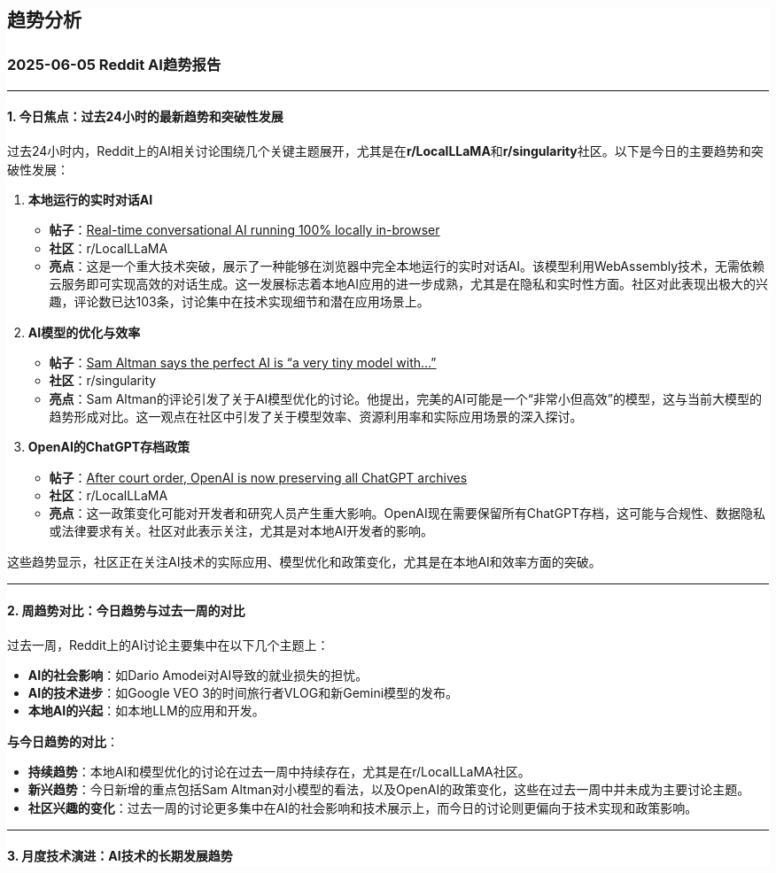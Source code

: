 


## 趋势分析



### **2025-06-05 Reddit AI趋势报告**

---

#### **1. 今日焦点：过去24小时的最新趋势和突破性发展**

过去24小时内，Reddit上的AI相关讨论围绕几个关键主题展开，尤其是在**r/LocalLLaMA**和**r/singularity**社区。以下是今日的主要趋势和突破性发展：

1. **本地运行的实时对话AI**  
   - **帖子**：[Real-time conversational AI running 100% locally in-browser](https://www.reddit.com/comments/1l3dhjx)  
   - **社区**：r/LocalLLaMA  
   - **亮点**：这是一个重大技术突破，展示了一种能够在浏览器中完全本地运行的实时对话AI。该模型利用WebAssembly技术，无需依赖云服务即可实现高效的对话生成。这一发展标志着本地AI应用的进一步成熟，尤其是在隐私和实时性方面。社区对此表现出极大的兴趣，评论数已达103条，讨论集中在技术实现细节和潜在应用场景上。

2. **AI模型的优化与效率**  
   - **帖子**：[Sam Altman says the perfect AI is “a very tiny model with…”](https://www.reddit.com/comments/1l32s24)  
   - **社区**：r/singularity  
   - **亮点**：Sam Altman的评论引发了关于AI模型优化的讨论。他提出，完美的AI可能是一个“非常小但高效”的模型，这与当前大模型的趋势形成对比。这一观点在社区中引发了关于模型效率、资源利用率和实际应用场景的深入探讨。

3. **OpenAI的ChatGPT存档政策**  
   - **帖子**：[After court order, OpenAI is now preserving all ChatGPT archives](https://www.reddit.com/comments/1l3niws)  
   - **社区**：r/LocalLLaMA  
   - **亮点**：这一政策变化可能对开发者和研究人员产生重大影响。OpenAI现在需要保留所有ChatGPT存档，这可能与合规性、数据隐私或法律要求有关。社区对此表示关注，尤其是对本地AI开发者的影响。

这些趋势显示，社区正在关注AI技术的实际应用、模型优化和政策变化，尤其是在本地AI和效率方面的突破。

---

#### **2. 周趋势对比：今日趋势与过去一周的对比**

过去一周，Reddit上的AI讨论主要集中在以下几个主题上：
- **AI的社会影响**：如Dario Amodei对AI导致的就业损失的担忧。
- **AI的技术进步**：如Google VEO 3的时间旅行者VLOG和新Gemini模型的发布。
- **本地AI的兴起**：如本地LLM的应用和开发。

**与今日趋势的对比**：
- **持续趋势**：本地AI和模型优化的讨论在过去一周中持续存在，尤其是在r/LocalLLaMA社区。
- **新兴趋势**：今日新增的重点包括Sam Altman对小模型的看法，以及OpenAI的政策变化，这些在过去一周中并未成为主要讨论主题。
- **社区兴趣的变化**：过去一周的讨论更多集中在AI的社会影响和技术展示上，而今日的讨论则更偏向于技术实现和政策影响。

---

#### **3. 月度技术演进：AI技术的长期发展趋势**
